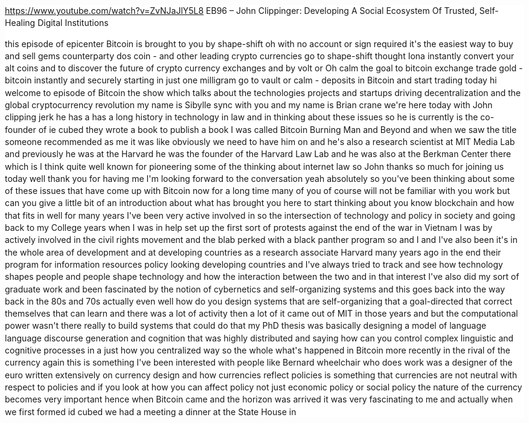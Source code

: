 https://www.youtube.com/watch?v=ZvNJaJlY5L8
EB96 – John Clippinger: Developing A Social Ecosystem Of Trusted, Self-Healing Digital Institutions

this episode of epicenter Bitcoin is brought to you by shape-shift oh with no account or sign required it's the
easiest way to buy and sell gems counterparty dos coin - and other leading crypto currencies go to
shape-shift thought Iona instantly convert your alt coins and to discover the future of crypto currency exchanges
and by volt or Oh calm the goal to bitcoin exchange trade gold - bitcoin instantly and securely starting in just
one milligram go to vault or calm - deposits in Bitcoin and start trading today hi welcome to episode of Bitcoin
the show which talks about the technologies projects and startups driving decentralization and the global cryptocurrency revolution my name is
Sibylle sync with you and my name is Brian crane we're here today with John
clipping jerk he has a has a long history in technology in law and in
thinking about these issues so he is currently is the co-founder of ie cubed they wrote a book to publish a book I
was called Bitcoin Burning Man and Beyond and when we saw the title someone
recommended as me it was like obviously we need to have him on and he's also a research scientist at MIT Media Lab and
previously he was at the Harvard he was the founder of the Harvard Law Lab and he was also at the Berkman Center there
which is I think quite well known for pioneering some of the thinking about internet law so John thanks so much for
joining us today well thank you for having me I'm looking forward to the conversation yeah absolutely so you've been thinking about
some of these issues that have come up with Bitcoin now for a long time many of
you of course will not be familiar with you work but can you give a little bit of an introduction about what has
brought you here to start thinking about you know blockchain and how that fits in
well for many years I've been very active involved in so the intersection of technology and policy in society and
going back to my College years when I was in help set up the first sort of protests against the
end of the war in Vietnam I was by actively involved in the civil rights movement and the blab perked with a
black panther program so and I and I've also been it's in the whole area of development and at developing countries
as a research associate Harvard many years ago in the end their program for
information resources policy looking developing countries and I've always tried to track and see how technology
shapes people and people shape technology and how the interaction between the two and in that interest
I've also did my sort of graduate work and been fascinated by the notion of
cybernetics and self-organizing systems and this goes back into the way back in the 80s and 70s actually even well how
do you design systems that are self-organizing that a goal-directed that correct themselves that can learn
and there was a lot of activity then a lot of it came out of MIT in those years
and but the computational power wasn't there really to build systems that could
do that my PhD thesis was basically designing a model of language language
discourse generation and cognition that was highly distributed and saying how
can you control complex linguistic and cognitive processes in a just how you centralized way so the whole what's
happened in Bitcoin more recently in the rival of the currency again this is
something I've been interested with people like Bernard wheelchair who does work was a designer of the euro written
extensively on currency design and how currencies reflect policies is something
that currencies are not neutral with respect to policies and if you look at how you can affect policy not just
economic policy or social policy the nature of the currency becomes very important hence when Bitcoin came and
the horizon was arrived it was very fascinating to me and actually when we
first formed id cubed we had a meeting a dinner at the State House in